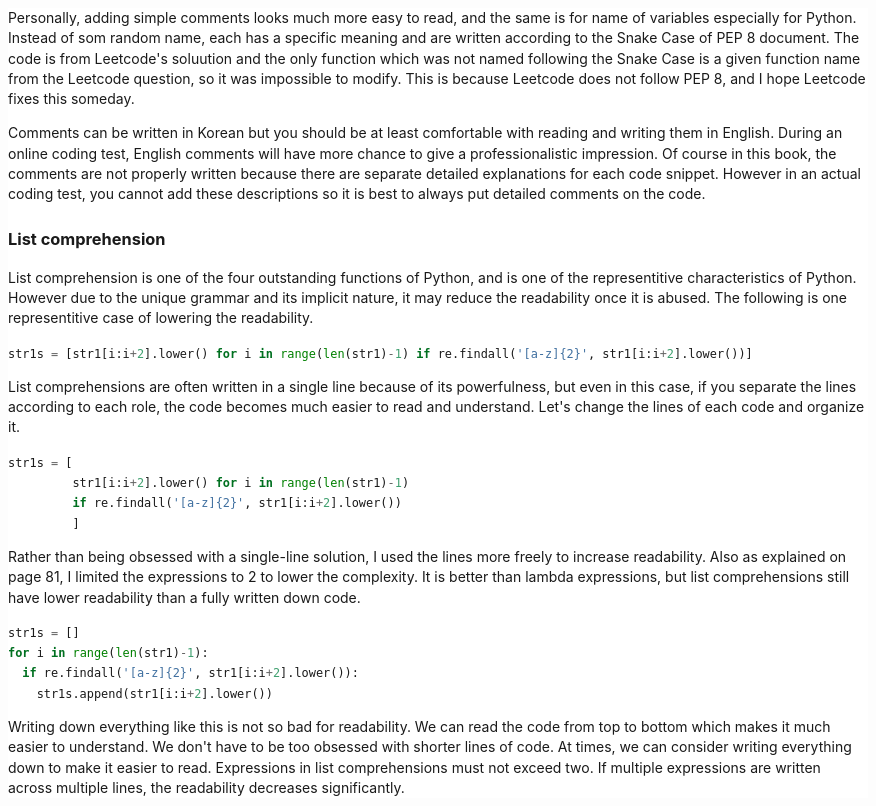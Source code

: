 Personally, adding simple comments looks much more easy to read, and the same is for name of variables especially for Python. Instead of som random name, each has a specific meaning and are written according to the Snake Case of PEP 8 document. The code is from Leetcode's soluution and the only function which was not named following the Snake Case is a given function name from the Leetcode question, so it was impossible to modify. This is because Leetcode does not follow PEP 8, and I hope Leetcode fixes this someday.

Comments can be written in Korean but you should be at least comfortable with reading and writing them in English. During an online coding test, English comments will have more chance to give a professionalistic impression. Of course in this book, the comments are not properly written because there are separate detailed explanations for each code snippet. However in an actual coding test, you cannot add these descriptions so it is best to always put detailed comments on the code.

### List comprehension

List comprehension is one of the four outstanding functions of Python, and is one of the representitive characteristics of Python. However due to the unique grammar and its implicit nature, it may reduce the readability once it is abused. The following is one representitive case of lowering the readability.


```python
str1s = [str1[i:i+2].lower() for i in range(len(str1)-1) if re.findall('[a-z]{2}', str1[i:i+2].lower())]
```

List comprehensions are often written in a single line because of its powerfulness, but even in this case, if you separate the lines according to each role, the code becomes much easier to read and understand. Let's change the lines of each code and organize it.


```python
str1s = [
         str1[i:i+2].lower() for i in range(len(str1)-1)
         if re.findall('[a-z]{2}', str1[i:i+2].lower())
         ]
```

Rather than being obsessed with a single-line solution, I used the lines more freely to increase readability. Also as explained on page 81, I limited the expressions to 2 to lower the complexity. It is better than lambda expressions, but list comprehensions still have lower readability than a fully written down code.


```python
str1s = []
for i in range(len(str1)-1):
  if re.findall('[a-z]{2}', str1[i:i+2].lower()):
    str1s.append(str1[i:i+2].lower())
```

Writing down everything like this is not so bad for readability. We can read the code from top to bottom which makes it much easier to understand. We don't have to be too obsessed with shorter lines of code. At times, we can consider writing everything down to make it easier to read. Expressions in list comprehensions must not exceed two. If multiple expressions are written across multiple lines, the readability decreases significantly.
